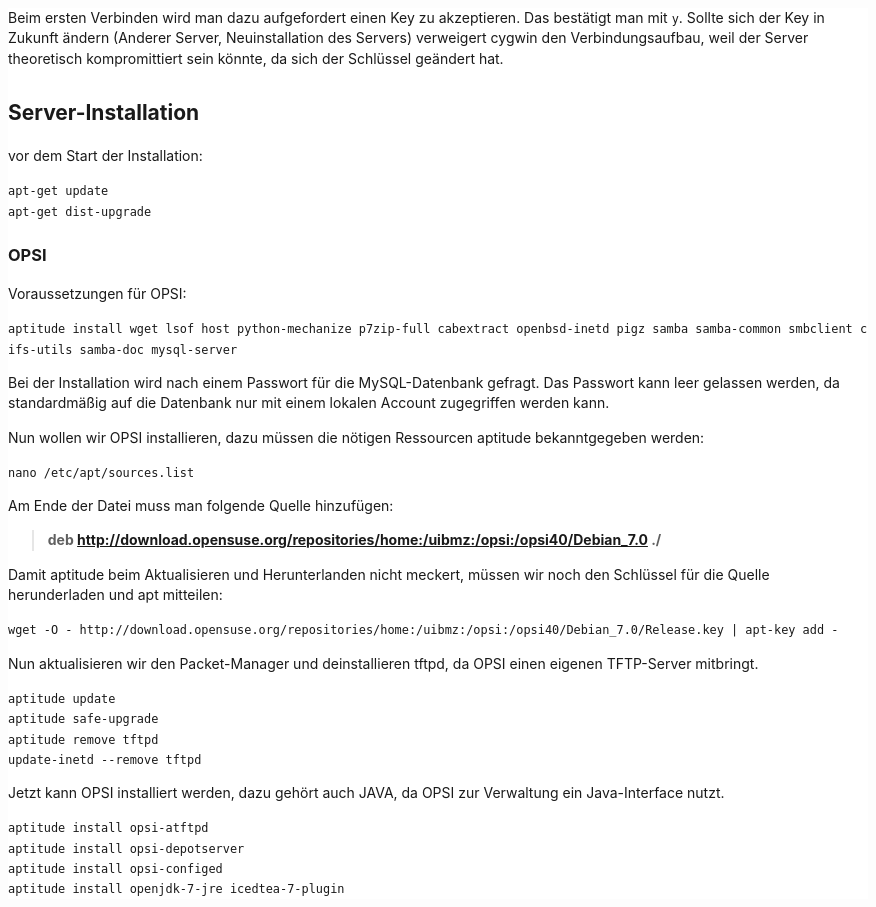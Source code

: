 Beim ersten Verbinden wird man dazu aufgefordert einen Key zu akzeptieren. Das bestätigt man mit `y`.
Sollte sich der Key in Zukunft ändern (Anderer Server, Neuinstallation des Servers) verweigert cygwin den Verbindungsaufbau, weil der Server theoretisch kompromittiert sein könnte, da sich der Schlüssel geändert hat.

## Server-Installation

vor dem Start der Installation:

```bash
apt-get update
apt-get dist-upgrade
```

### OPSI
Voraussetzungen für OPSI:
```bash
aptitude install wget lsof host python-mechanize p7zip-full cabextract openbsd-inetd pigz samba samba-common smbclient cifs-utils samba-doc mysql-server
```

Bei der Installation wird nach einem Passwort für die MySQL-Datenbank gefragt. Das Passwort kann leer gelassen werden, da standardmäßig auf die Datenbank nur mit einem lokalen Account zugegriffen werden kann.

Nun wollen wir OPSI installieren, dazu müssen die nötigen Ressourcen aptitude bekanntgegeben werden:
```
nano /etc/apt/sources.list
```

Am Ende der Datei muss man folgende Quelle hinzufügen:

> __deb http://download.opensuse.org/repositories/home:/uibmz:/opsi:/opsi40/Debian_7.0 ./__

Damit aptitude beim Aktualisieren und Herunterlanden nicht meckert, müssen wir noch den Schlüssel für die Quelle herunderladen und apt mitteilen:

```
wget -O - http://download.opensuse.org/repositories/home:/uibmz:/opsi:/opsi40/Debian_7.0/Release.key | apt-key add -
```

Nun aktualisieren wir den Packet-Manager und deinstallieren tftpd, da OPSI einen eigenen TFTP-Server mitbringt.

```
aptitude update
aptitude safe-upgrade
aptitude remove tftpd
update-inetd --remove tftpd
```

Jetzt kann OPSI installiert werden, dazu gehört auch JAVA, da OPSI zur Verwaltung ein Java-Interface nutzt.

```
aptitude install opsi-atftpd
aptitude install opsi-depotserver
aptitude install opsi-configed
aptitude install openjdk-7-jre icedtea-7-plugin
```
